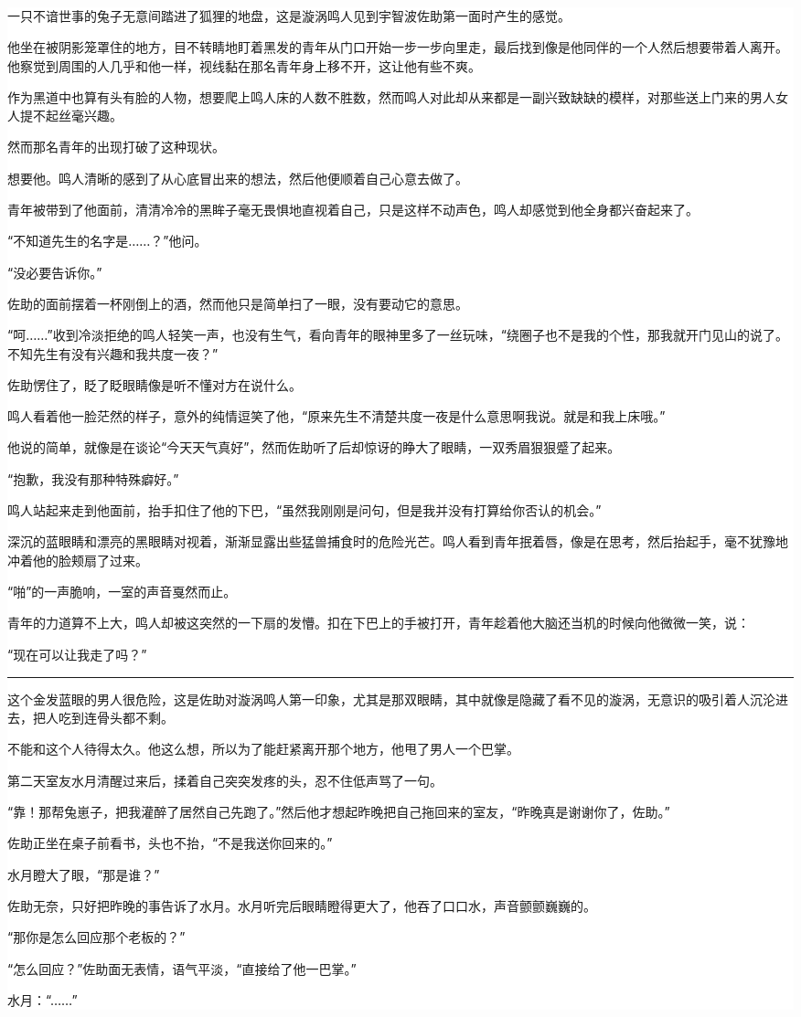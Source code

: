  

一只不谙世事的兔子无意间踏进了狐狸的地盘，这是漩涡鸣人见到宇智波佐助第一面时产生的感觉。

他坐在被阴影笼罩住的地方，目不转睛地盯着黑发的青年从门口开始一步一步向里走，最后找到像是他同伴的一个人然后想要带着人离开。他察觉到周围的人几乎和他一样，视线黏在那名青年身上移不开，这让他有些不爽。

作为黑道中也算有头有脸的人物，想要爬上鸣人床的人数不胜数，然而鸣人对此却从来都是一副兴致缺缺的模样，对那些送上门来的男人女人提不起丝毫兴趣。

然而那名青年的出现打破了这种现状。

想要他。鸣人清晰的感到了从心底冒出来的想法，然后他便顺着自己心意去做了。

青年被带到了他面前，清清冷冷的黑眸子毫无畏惧地直视着自己，只是这样不动声色，鸣人却感觉到他全身都兴奋起来了。

“不知道先生的名字是……？”他问。

“没必要告诉你。”

佐助的面前摆着一杯刚倒上的酒，然而他只是简单扫了一眼，没有要动它的意思。

“呵……”收到冷淡拒绝的鸣人轻笑一声，也没有生气，看向青年的眼神里多了一丝玩味，“绕圈子也不是我的个性，那我就开门见山的说了。不知先生有没有兴趣和我共度一夜？”

佐助愣住了，眨了眨眼睛像是听不懂对方在说什么。

鸣人看着他一脸茫然的样子，意外的纯情逗笑了他，“原来先生不清楚共度一夜是什么意思啊我说。就是和我上床哦。”

他说的简单，就像是在谈论“今天天气真好”，然而佐助听了后却惊讶的睁大了眼睛，一双秀眉狠狠蹙了起来。

“抱歉，我没有那种特殊癖好。”

鸣人站起来走到他面前，抬手扣住了他的下巴，“虽然我刚刚是问句，但是我并没有打算给你否认的机会。”

深沉的蓝眼睛和漂亮的黑眼睛对视着，渐渐显露出些猛兽捕食时的危险光芒。鸣人看到青年抿着唇，像是在思考，然后抬起手，毫不犹豫地冲着他的脸颊扇了过来。

“啪”的一声脆响，一室的声音戛然而止。

青年的力道算不上大，鸣人却被这突然的一下扇的发懵。扣在下巴上的手被打开，青年趁着他大脑还当机的时候向他微微一笑，说：

“现在可以让我走了吗？”

 


----------


 

这个金发蓝眼的男人很危险，这是佐助对漩涡鸣人第一印象，尤其是那双眼睛，其中就像是隐藏了看不见的漩涡，无意识的吸引着人沉沦进去，把人吃到连骨头都不剩。

不能和这个人待得太久。他这么想，所以为了能赶紧离开那个地方，他甩了男人一个巴掌。

第二天室友水月清醒过来后，揉着自己突突发疼的头，忍不住低声骂了一句。

“靠！那帮兔崽子，把我灌醉了居然自己先跑了。”然后他才想起昨晚把自己拖回来的室友，“昨晚真是谢谢你了，佐助。”

佐助正坐在桌子前看书，头也不抬，“不是我送你回来的。”

水月瞪大了眼，“那是谁？”

佐助无奈，只好把昨晚的事告诉了水月。水月听完后眼睛瞪得更大了，他吞了口口水，声音颤颤巍巍的。

“那你是怎么回应那个老板的？”

“怎么回应？”佐助面无表情，语气平淡，“直接给了他一巴掌。”

水月：“……”
